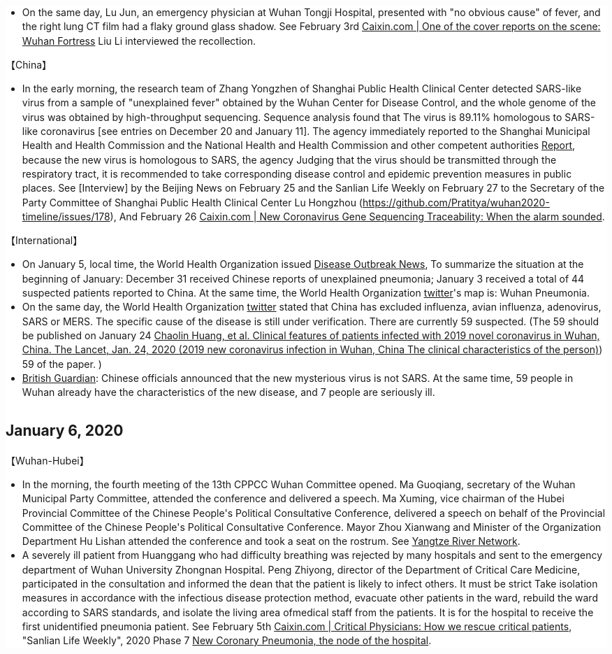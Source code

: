 * On the same day, Lu Jun, an emergency physician at Wuhan Tongji Hospital, presented with "no obvious cause" of fever, and the right lung CT film had a flaky ground glass shadow. See February 3rd [Caixin.com | One of the cover reports on the scene: Wuhan Fortress](https://github.com/Pratitya/wuhan2020-timeline/issues/56#issue-558835473) Liu Li interviewed the recollection. <br>

【China】 <br>
* In the early morning, the research team of Zhang Yongzhen of Shanghai Public Health Clinical Center detected SARS-like virus from a sample of "unexplained fever" obtained by the Wuhan Center for Disease Control, and the whole genome of the virus was obtained by high-throughput sequencing. Sequence analysis found that The virus is 89.11% homologous to SARS-like coronavirus [see entries on December 20 and January 11]. The agency immediately reported to the Shanghai Municipal Health and Health Commission and the National Health and Health Commission and other competent authorities [Report](https://github.com/Pratitya/wuhan2020-timeline/issues/87), because the new virus is homologous to SARS, the agency Judging that the virus should be transmitted through the respiratory tract, it is recommended to take corresponding disease control and epidemic prevention measures in public places. See [Interview] by the Beijing News on February 25 and the Sanlian Life Weekly on February 27 to the Secretary of the Party Committee of Shanghai Public Health Clinical Center Lu Hongzhou (https://github.com/Pratitya/wuhan2020-timeline/issues/178), And February 26 [Caixin.com | New Coronavirus Gene Sequencing Traceability: When the alarm sounded](https://github.com/Pratitya/wuhan2020-timeline/issues/132). <br>

【International】 <br>
* On January 5, local time, the World Health Organization issued [Disease Outbreak News](https://www.who.int/csr/don/05-january-2020-pneumonia-of-unkown-cause-china/en/ ), To summarize the situation at the beginning of January: December 31 received Chinese reports of unexplained pneumonia; January 3 received a total of 44 suspected patients reported to China. At the same time, the World Health Organization [twitter](https://twitter.com/WHO/status/1213795226072109058)'s map is: Wuhan Pneumonia. <br>
* On the same day, the World Health Organization [twitter](https://twitter.com/WHO/status/1213847304186343424) stated that China has excluded influenza, avian influenza, adenovirus, SARS or MERS. The specific cause of the disease is still under verification. There are currently 59 suspected. (The 59 should be published on January 24 [Chaolin Huang, et al. Clinical features of patients infected with 2019 novel coronavirus in Wuhan, China. The Lancet, Jan. 24, 2020 (2019 new coronavirus infection in Wuhan, China The clinical characteristics of the person)](https://github.com/Pratitya/wuhan2020-timeline/issues/26#issue-557972097)) 59 of the paper. ) <br>
* [British Guardian](https://www.theguardian.com/world/2020/jan/05/mystery-illness-to-strike-chinese-city-is-not-sars-say-authorities-wuhan): Chinese officials announced that the new mysterious virus is not SARS. At the same time, 59 people in Wuhan already have the characteristics of the new disease, and 7 people are seriously ill. <br>

## January 6, 2020
【Wuhan-Hubei】 <br>
* In the morning, the fourth meeting of the 13th CPPCC Wuhan Committee opened. Ma Guoqiang, secretary of the Wuhan Municipal Party Committee, attended the conference and delivered a speech. Ma Xuming, vice chairman of the Hubei Provincial Committee of the Chinese People's Political Consultative Conference, delivered a speech on behalf of the Provincial Committee of the Chinese People's Political Consultative Conference. Mayor Zhou Xianwang and Minister of the Organization Department Hu Lishan attended the conference and took a seat on the rostrum. See [Yangtze River Network](http://news.cjn.cn/sywh/202001/t3528217.htm). <br>
* A severely ill patient from Huanggang who had difficulty breathing was rejected by many hospitals and sent to the emergency department of Wuhan University Zhongnan Hospital. Peng Zhiyong, director of the Department of Critical Care Medicine, participated in the consultation and informed the dean that the patient is likely to infect others. It must be strict Take isolation measures in accordance with the infectious disease protection method, evacuate other patients in the ward, rebuild the ward according to SARS standards, and isolate the living area of ​​medical staff from the patients. It is for the hospital to receive the first unidentified pneumonia patient. See February 5th [Caixin.com | Critical Physicians: How we rescue critical patients](https://mp.weixin.qq.com/s/IlQyOfQtsyvpptPAlTjwPg), "Sanlian Life Weekly", 2020 Phase 7 [New Coronary Pneumonia, the node of the hospital](https://github.com/Pratitya/wuhan2020-timeline/issues/138). <br>